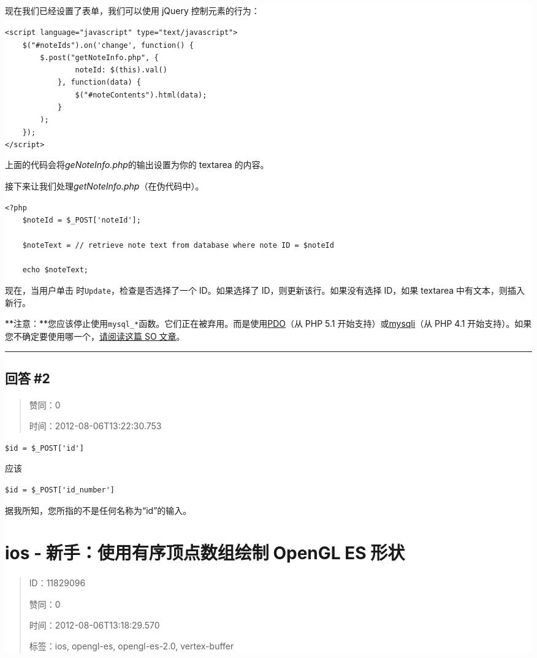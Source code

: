 现在我们已经设置了表单，我们可以使用 jQuery 控制元素的行为：

```
<script language="javascript" type="text/javascript">
    $("#noteIds").on('change', function() { 
        $.post("getNoteInfo.php", {
                noteId: $(this).val()
            }, function(data) {
                $("#noteContents").html(data);
            }
        );
    });
</script> 
```

上面的代码会将*geNoteInfo.php*的输出设置为你的 textarea 的内容。

接下来让我们处理*getNoteInfo.php*（在伪代码中）。

```
<?php
    $noteId = $_POST['noteId'];

    $noteText = // retrieve note text from database where note ID = $noteId

    echo $noteText; 
```

现在，当用户单击 时`Update`，检查是否选择了一个 ID。如果选择了 ID，则更新该行。如果没有选择 ID，如果 textarea 中有文本，则插入新行。

**注意：**您应该停止使用`mysql_*`函数。它们正在被弃用。而是使用[PDO](http://php.net/manual/en/book.pdo.php)（从 PHP 5.1 开始支持）或[mysqli](http://php.net/manual/en/book.mysqli.php)（从 PHP 4.1 开始支持）。如果您不确定要使用哪一个，[请阅读这篇 SO 文章](https://stackoverflow.com/questions/13569/mysqli-or-pdo-what-are-the-pros-and-cons)。

* * *

## 回答 #2

> 赞同：0
> 
> 时间：2012-08-06T13:22:30.753

```
$id = $_POST['id'] 
```

应该

```
$id = $_POST['id_number'] 
```

据我所知，您所指的不是任何名称为“id”的输入。

# ios - 新手：使用有序顶点数组绘制 OpenGL ES 形状

> ID：11829096
> 
> 赞同：0
> 
> 时间：2012-08-06T13:18:29.570
> 
> 标签：ios, opengl-es, opengl-es-2.0, vertex-buffer
